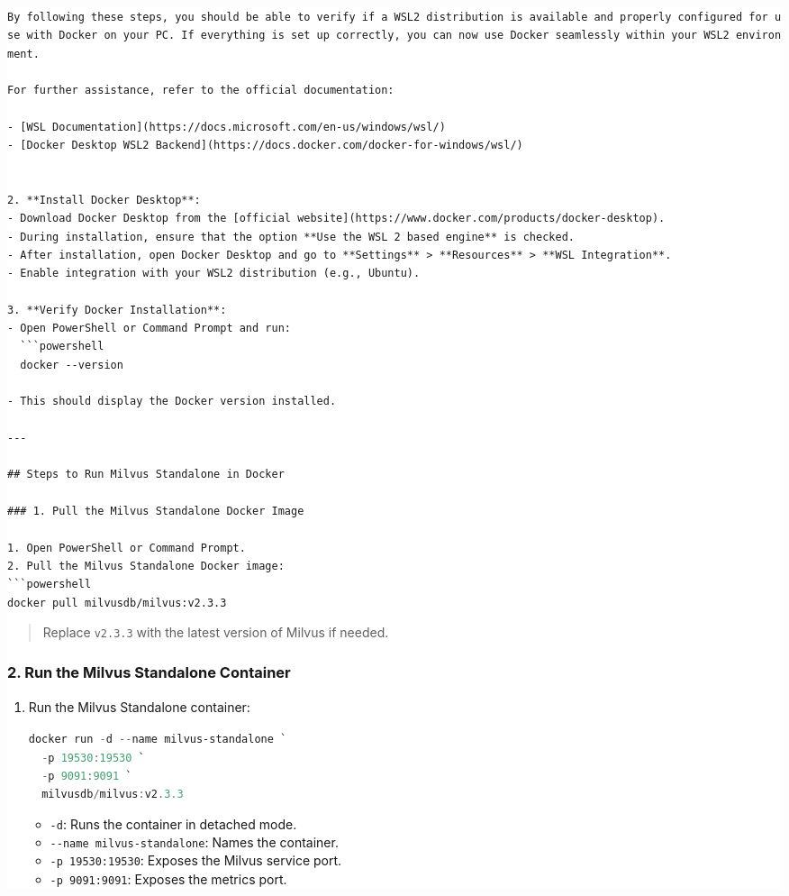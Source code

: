    ```
By following these steps, you should be able to verify if a WSL2 distribution is available and properly configured for use with Docker on your PC. If everything is set up correctly, you can now use Docker seamlessly within your WSL2 environment.

For further assistance, refer to the official documentation:

- [WSL Documentation](https://docs.microsoft.com/en-us/windows/wsl/)
- [Docker Desktop WSL2 Backend](https://docs.docker.com/docker-for-windows/wsl/)


2. **Install Docker Desktop**:
   - Download Docker Desktop from the [official website](https://www.docker.com/products/docker-desktop).
   - During installation, ensure that the option **Use the WSL 2 based engine** is checked.
   - After installation, open Docker Desktop and go to **Settings** > **Resources** > **WSL Integration**.
   - Enable integration with your WSL2 distribution (e.g., Ubuntu).

3. **Verify Docker Installation**:
   - Open PowerShell or Command Prompt and run:
     ```powershell
     docker --version
     
   - This should display the Docker version installed.

---

## Steps to Run Milvus Standalone in Docker

### 1. Pull the Milvus Standalone Docker Image

1. Open PowerShell or Command Prompt.
2. Pull the Milvus Standalone Docker image:
   ```powershell
   docker pull milvusdb/milvus:v2.3.3
   ```
   > Replace `v2.3.3` with the latest version of Milvus if needed.

### 2. Run the Milvus Standalone Container

1. Run the Milvus Standalone container:
   ```powershell
   docker run -d --name milvus-standalone `
     -p 19530:19530 `
     -p 9091:9091 `
     milvusdb/milvus:v2.3.3
   ```
   - `-d`: Runs the container in detached mode.
   - `--name milvus-standalone`: Names the container.
   - `-p 19530:19530`: Exposes the Milvus service port.
   - `-p 9091:9091`: Exposes the metrics port.
